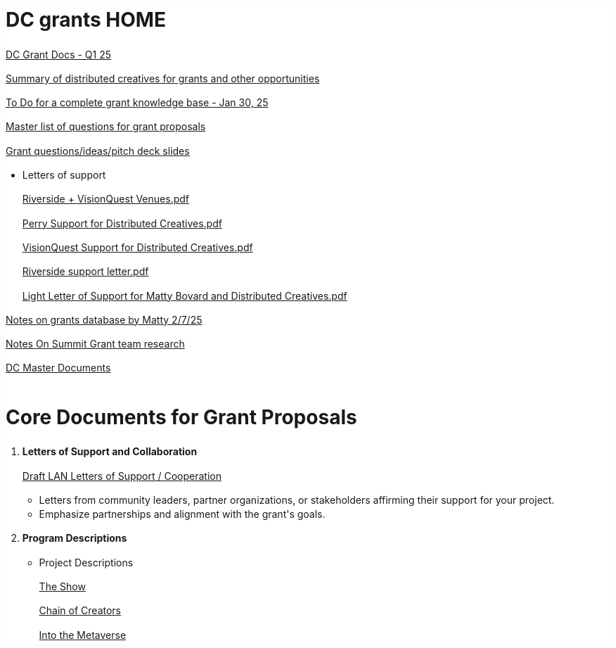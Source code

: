 # DC grants HOME

[](DC%20Grants%20Database%20175faa2a7b8a80f2b62eec519e211f96.md) 

[DC Grant Docs - Q1 25](DC%20Grant%20Docs%20-%20Q1%2025%20191faa2a7b8a80db9ab9c77917281b86.md)

[Summary  of distributed creatives for grants and other opportunities](Summary%20of%20distributed%20creatives%20for%20grants%20and%20ot%201a6faa2a7b8a80dd8461e383471befd4.md)

[To Do for a complete grant knowledge base - Jan 30, 25](To%20Do%20for%20a%20complete%20grant%20knowledge%20base%20-%20Jan%2030%2018bfaa2a7b8a80e68589f8cbf133e331.md)

[Master list of questions for grant proposals](Master%20list%20of%20questions%20for%20grant%20proposals%2018bfaa2a7b8a80c097cdf76f6fab8f81.md)

[Grant questions/ideas/pitch deck slides](Grant%20questions%20ideas%20pitch%20deck%20slides%2018bfaa2a7b8a807e9fc9f151bc799d79.md)

- Letters of support
    
    [Riverside + VisionQuest Venues.pdf](Riverside__VisionQuest_Venues.pdf)
    
    [Perry Support for Distributed Creatives.pdf](Perry_Support_for_Distributed_Creatives.pdf)
    
    [VisionQuest Support for Distributed Creatives.pdf](VQ_Support_for_Distributed_Creatives.pdf)
    
    [Riverside support letter.pdf](Local_Artist_Network_support_letter.pdf)
    
    [Light Letter of Support for Matty Bovard and Distributed Creatives.pdf](Light_Letter_of_Support_for_Matty_Bovard_and_Distributed_Creatives.pdf)
    

[Notes on grants database by Matty 2/7/25](Notes%20on%20grants%20database%20by%20Matty%202%207%2025%208a9ded055aac4e43852eeca37840c655.md)

[Notes On Summit Grant team research ](Notes%20On%20Summit%20Grant%20team%20research%201b2faa2a7b8a802a93c0ecbb4159e10c.md)

[DC Master Documents](DC%20Master%20Documents%20116faa2a7b8a80b690e3f6468f5e4fa6.md) 

# **Core Documents for Grant Proposals**

1. **Letters of Support and Collaboration**
    
    [Draft LAN Letters of Support / Cooperation](Draft%20LAN%20Letters%20of%20Support%20Cooperation%20182faa2a7b8a8074a046c13fe0f98ccb.md)
    
    - Letters from community leaders, partner organizations, or stakeholders affirming their support for your project.
    - Emphasize partnerships and alignment with the grant's goals.
2. **Program Descriptions**
    - Project Descriptions
        
        [The Show](The%20Show%207b50347631cc42078267be34570bae29.md)
        
        [Chain of Creators](Chain%20of%20Creators%2029d16f8152f348f295cce2d1069a0c8d.md)
        
        [Into the Metaverse](Into%20the%20Metaverse%20ff83cabb067c4858af83d4294a4cd45f.md)
        